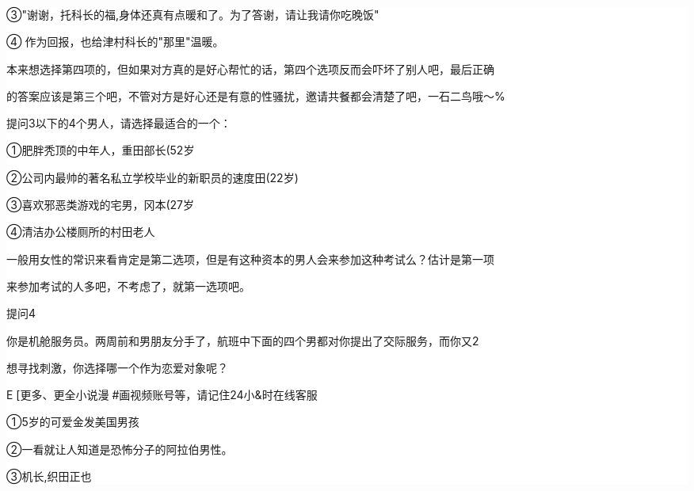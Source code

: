 



③"谢谢，托科长的福,身体还真有点暖和了。为了答谢，请让我请你吃晚饭"





④ 作为回报，也给津村科长的"那里"温暖。



本来想选择第四项的，但如果对方真的是好心帮忙的话，第四个选项反而会吓坏了别人吧，最后正确



的答案应该是第三个吧，不管对方是好心还是有意的性骚扰，邀请共餐都会清楚了吧，一石二鸟哦～%



提问3以下的4个男人，请选择最适合的一个：





①肥胖秃顶的中年人，重田部长(52岁



②公司内最帅的著名私立学校毕业的新职员的速度田(22岁)



③喜欢邪恶类游戏的宅男，冈本(27岁





④清洁办公楼厕所的村田老人





一般用女性的常识来看肯定是第二选项，但是有这种资本的男人会来参加这种考试么？估计是第一项



来参加考试的人多吧，不考虑了，就第一选项吧。





提问4

你是机舱服务员。两周前和男朋友分手了，航班中下面的四个男都对你提出了交际服务，而你又2



想寻找刺激，你选择哪一个作为恋爱对象呢？

E [更多、更全小说漫 #画视频账号等，请记住24小&时在线客服



①5岁的可爱金发美国男孩



②一看就让人知道是恐怖分子的阿拉伯男性。



③机长,织田正也
